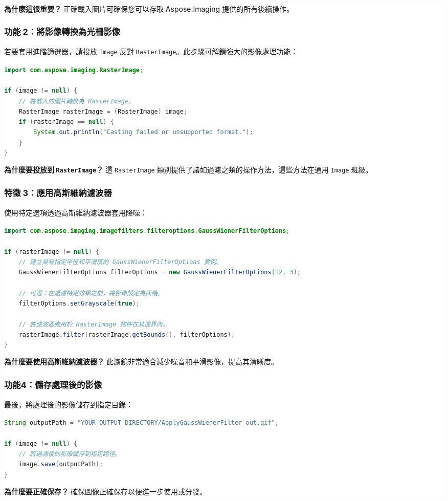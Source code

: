 **為什麼這很重要？** 正確載入圖片可確保您可以存取 Aspose.Imaging 提供的所有後續操作。

### 功能 2：將影像轉換為光柵影像

若要套用進階篩選器，請投放 `Image` 反對 `RasterImage`。此步驟可解鎖強大的影像處理功能：

```java
import com.aspose.imaging.RasterImage;

if (image != null) {
    // 將載入的圖片轉換為 RasterImage。
    RasterImage rasterImage = (RasterImage) image;
    if (rasterImage == null) {
        System.out.println("Casting failed or unsupported format.");
    }
}
```

**為什麼要投放到 `RasterImage`？** 這 `RasterImage` 類別提供了諸如過濾之類的操作方法，這些方法在通用 `Image` 班級。

### 特徵 3：應用高斯維納濾波器

使用特定選項透過高斯維納濾波器套用降噪：

```java
import com.aspose.imaging.imagefilters.filteroptions.GaussWienerFilterOptions;

if (rasterImage != null) {
    // 建立具有指定半徑和平滑度的 GaussWienerFilterOptions 實例。
    GaussWienerFilterOptions filterOptions = new GaussWienerFilterOptions(12, 3);
    
    // 可選：在過濾特定效果之前，將影像設定為灰階。
    filterOptions.setGrayscale(true);

    // 將濾波器應用於 RasterImage 物件在其邊界內。
    rasterImage.filter(rasterImage.getBounds(), filterOptions);
}
```

**為什麼要使用高斯維納濾波器？** 此濾鏡非常適合減少噪音和平滑影像，提高其清晰度。

### 功能4：儲存處理後的影像

最後，將處理後的影像儲存到指定目錄：

```java
String outputPath = "YOUR_OUTPUT_DIRECTORY/ApplyGaussWienerFilter_out.gif";

if (image != null) {
    // 將過濾後的影像儲存到指定路徑。
    image.save(outputPath);
}
```

**為什麼要正確保存？** 確保圖像正確保存以便進一步使用或分發。
